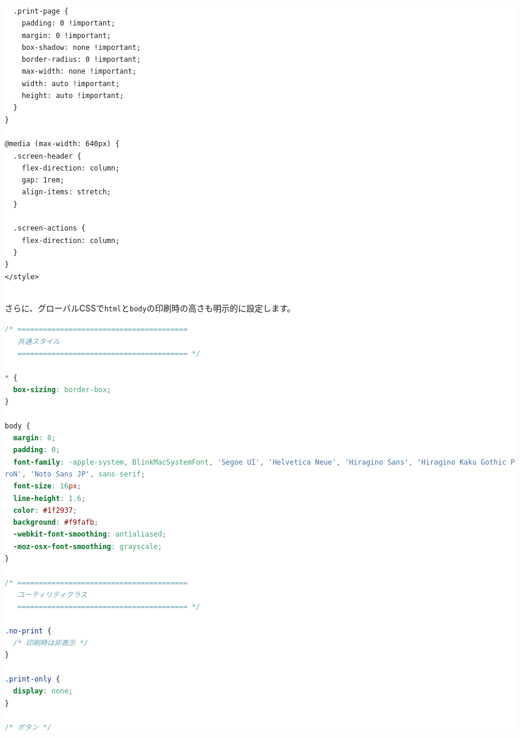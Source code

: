 ```plaintext
  .print-page {
    padding: 0 !important;
    margin: 0 !important;
    box-shadow: none !important;
    border-radius: 0 !important;
    max-width: none !important;
    width: auto !important;
    height: auto !important;
  }
}

@media (max-width: 640px) {
  .screen-header {
    flex-direction: column;
    gap: 1rem;
    align-items: stretch;
  }
  
  .screen-actions {
    flex-direction: column;
  }
}
</style>


```

さらに、グローバルCSSで`html`と`body`の印刷時の高さも明示的に設定します。

```css
/* ========================================
   共通スタイル
   ======================================== */

* {
  box-sizing: border-box;
}

body {
  margin: 0;
  padding: 0;
  font-family: -apple-system, BlinkMacSystemFont, 'Segoe UI', 'Helvetica Neue', 'Hiragino Sans', 'Hiragino Kaku Gothic ProN', 'Noto Sans JP', sans-serif;
  font-size: 16px;
  line-height: 1.6;
  color: #1f2937;
  background: #f9fafb;
  -webkit-font-smoothing: antialiased;
  -moz-osx-font-smoothing: grayscale;
}

/* ========================================
   ユーティリティクラス
   ======================================== */

.no-print {
  /* 印刷時は非表示 */
}

.print-only {
  display: none;
}

/* ボタン */
```
